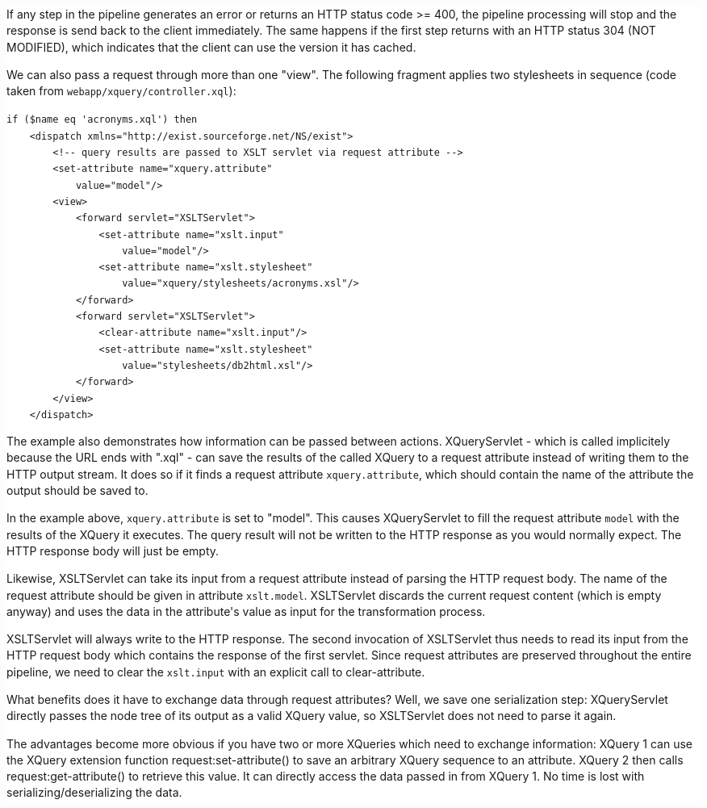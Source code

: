 If any step in the pipeline generates an error or returns an HTTP status code &gt;= 400, the pipeline processing will stop and the response is send back to the client immediately. The same happens if the first step returns with an HTTP status 304 (NOT MODIFIED), which indicates that the client can use the version it has cached.

We can also pass a request through more than one "view". The following fragment applies two stylesheets in sequence (code taken from `webapp/xquery/controller.xql`):

``` xquery
if ($name eq 'acronyms.xql') then
    <dispatch xmlns="http://exist.sourceforge.net/NS/exist">
        <!-- query results are passed to XSLT servlet via request attribute -->
        <set-attribute name="xquery.attribute"
            value="model"/>
        <view>
            <forward servlet="XSLTServlet">
                <set-attribute name="xslt.input"
                    value="model"/>
                <set-attribute name="xslt.stylesheet"
                    value="xquery/stylesheets/acronyms.xsl"/>
            </forward>
            <forward servlet="XSLTServlet">
                <clear-attribute name="xslt.input"/>
                <set-attribute name="xslt.stylesheet" 
                    value="stylesheets/db2html.xsl"/>
            </forward>
        </view>
    </dispatch>
```

The example also demonstrates how information can be passed between actions. XQueryServlet - which is called implicitely because the URL ends with ".xql" - can save the results of the called XQuery to a request attribute instead of writing them to the HTTP output stream. It does so if it finds a request attribute `xquery.attribute`, which should contain the name of the attribute the output should be saved to.

In the example above, `xquery.attribute` is set to "model". This causes XQueryServlet to fill the request attribute `model` with the results of the XQuery it executes. The query result will not be written to the HTTP response as you would normally expect. The HTTP response body will just be empty.

Likewise, XSLTServlet can take its input from a request attribute instead of parsing the HTTP request body. The name of the request attribute should be given in attribute `xslt.model`. XSLTServlet discards the current request content (which is empty anyway) and uses the data in the attribute's value as input for the transformation process.

XSLTServlet will always write to the HTTP response. The second invocation of XSLTServlet thus needs to read its input from the HTTP request body which contains the response of the first servlet. Since request attributes are preserved throughout the entire pipeline, we need to clear the `xslt.input` with an explicit call to clear-attribute.

What benefits does it have to exchange data through request attributes? Well, we save one serialization step: XQueryServlet directly passes the node tree of its output as a valid XQuery value, so XSLTServlet does not need to parse it again.

The advantages become more obvious if you have two or more XQueries which need to exchange information: XQuery 1 can use the XQuery extension function request:set-attribute() to save an arbitrary XQuery sequence to an attribute. XQuery 2 then calls request:get-attribute() to retrieve this value. It can directly access the data passed in from XQuery 1. No time is lost with serializing/deserializing the data.
